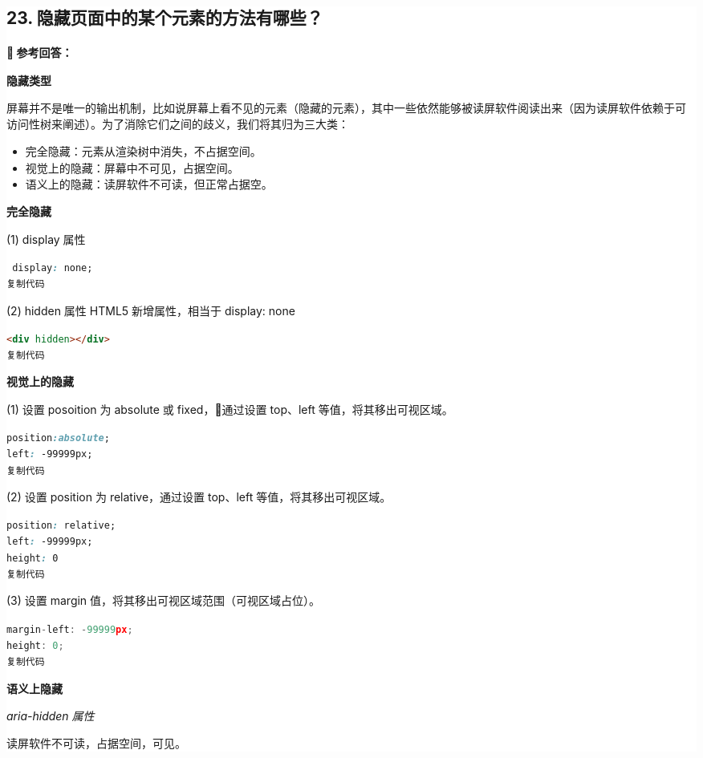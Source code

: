 ## 23. 隐藏页面中的某个元素的方法有哪些？

**📢 参考回答：**

**隐藏类型**

屏幕并不是唯一的输出机制，比如说屏幕上看不见的元素（隐藏的元素），其中一些依然能够被读屏软件阅读出来（因为读屏软件依赖于可访问性树来阐述）。为了消除它们之间的歧义，我们将其归为三大类：

- 完全隐藏：元素从渲染树中消失，不占据空间。
- 视觉上的隐藏：屏幕中不可见，占据空间。
- 语义上的隐藏：读屏软件不可读，但正常占据空。

**完全隐藏**

(1) display 属性

```css
 display: none;
复制代码
```

(2) hidden 属性 HTML5 新增属性，相当于 display: none

```html
<div hidden></div>
复制代码
```

**视觉上的隐藏**

(1) 设置 posoition 为 absolute 或 fixed，通过设置 top、left 等值，将其移出可视区域。

```css
position:absolute;
left: -99999px;
复制代码
```

(2) 设置 position 为 relative，通过设置 top、left 等值，将其移出可视区域。

```css
position: relative;
left: -99999px;
height: 0
复制代码
```

(3) 设置 margin 值，将其移出可视区域范围（可视区域占位）。

```js
margin-left: -99999px;
height: 0;
复制代码
```

**语义上隐藏**

*aria-hidden 属性*

读屏软件不可读，占据空间，可见。
